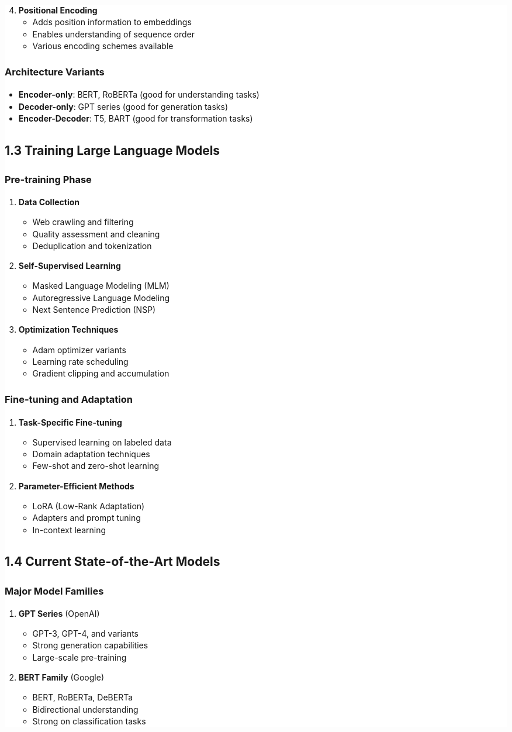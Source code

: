 4. **Positional Encoding**
   - Adds position information to embeddings
   - Enables understanding of sequence order
   - Various encoding schemes available

### Architecture Variants
- **Encoder-only**: BERT, RoBERTa (good for understanding tasks)
- **Decoder-only**: GPT series (good for generation tasks)
- **Encoder-Decoder**: T5, BART (good for transformation tasks)

## 1.3 Training Large Language Models

### Pre-training Phase
1. **Data Collection**
   - Web crawling and filtering
   - Quality assessment and cleaning
   - Deduplication and tokenization

2. **Self-Supervised Learning**
   - Masked Language Modeling (MLM)
   - Autoregressive Language Modeling
   - Next Sentence Prediction (NSP)

3. **Optimization Techniques**
   - Adam optimizer variants
   - Learning rate scheduling
   - Gradient clipping and accumulation

### Fine-tuning and Adaptation
1. **Task-Specific Fine-tuning**
   - Supervised learning on labeled data
   - Domain adaptation techniques
   - Few-shot and zero-shot learning

2. **Parameter-Efficient Methods**
   - LoRA (Low-Rank Adaptation)
   - Adapters and prompt tuning
   - In-context learning

## 1.4 Current State-of-the-Art Models

### Major Model Families
1. **GPT Series** (OpenAI)
   - GPT-3, GPT-4, and variants
   - Strong generation capabilities
   - Large-scale pre-training

2. **BERT Family** (Google)
   - BERT, RoBERTa, DeBERTa
   - Bidirectional understanding
   - Strong on classification tasks
